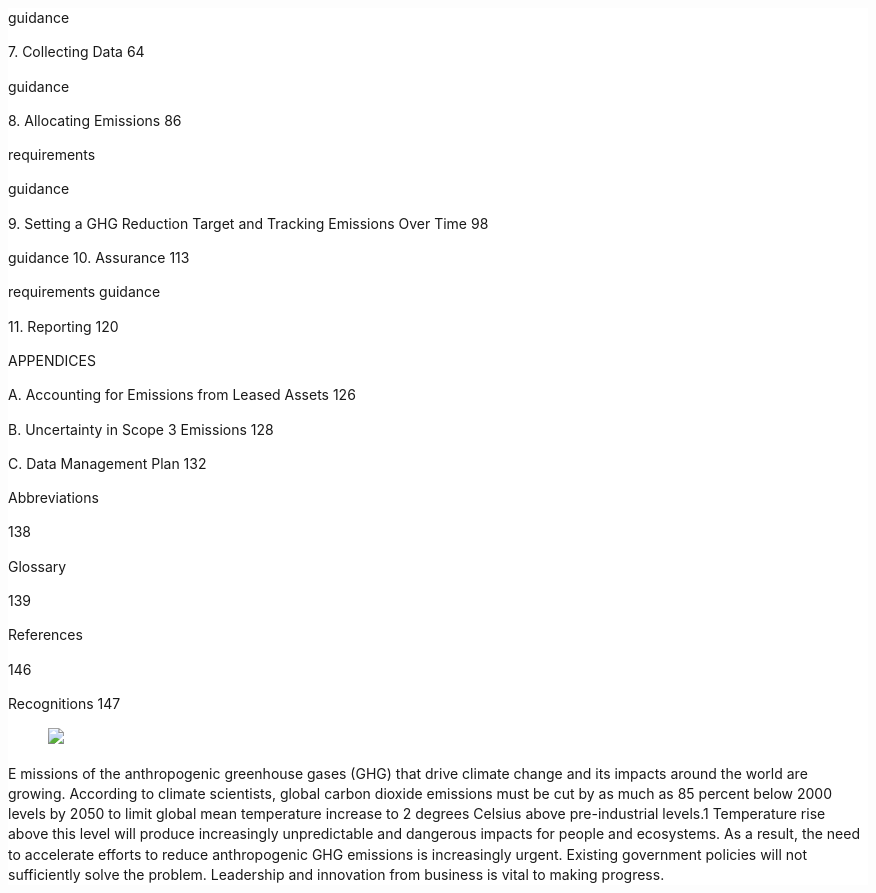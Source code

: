 guidance

7\. Collecting Data 64

guidance

8\. Allocating Emissions 86

requirements

guidance

9\. Setting a GHG Reduction Target and Tracking Emissions Over Time 98

guidance 10. Assurance 113

requirements guidance

11\. Reporting 120

APPENDICES

A. Accounting for Emissions from Leased Assets 126

B. Uncertainty in Scope 3 Emissions 128

C. Data Management Plan 132

Abbreviations

138

Glossary

139

References

146

Recognitions 147











<figure>

![](figures/7)

</figure>


E missions of the anthropogenic greenhouse gases (GHG) that drive climate change and its impacts around the world are growing. According to climate scientists, global carbon dioxide emissions must be cut by as much as 85 percent below 2000 levels by 2050 to limit global mean temperature increase to 2 degrees Celsius above pre-industrial levels.1 Temperature rise above this level will produce increasingly unpredictable and dangerous impacts for people and ecosystems. As a result, the need to accelerate efforts to reduce anthropogenic GHG emissions is increasingly urgent. Existing government policies will not sufficiently solve the problem. Leadership and innovation from business is vital to making progress.
